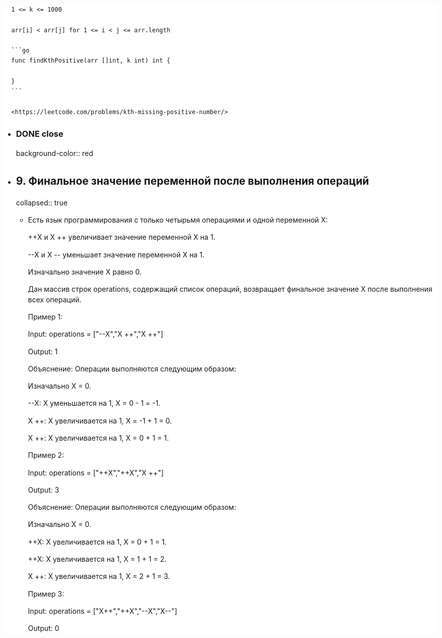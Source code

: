 	  1 <= k <= 1000
	  
	  arr[i] < arr[j] for 1 <= i < j <= arr.length
	  
	  ```go
	  func findKthPositive(arr []int, k int) int {
	    
	  }
	  ```
	  
	  <https://leetcode.com/problems/kth-missing-positive-number/>
- ### DONE close
  background-color:: red
- ## 9. Финальное значение переменной после выполнения операций
  collapsed:: true
	- Есть язык программирования с только четырьмя операциями и одной переменной X:
	  
	  ++X и X ++ увеличивает значение переменной X на 1.
	  
	  --X и X -- уменьшает значение переменной X на 1.
	  
	  Изначально значение X равно 0.
	  
	  Дан массив строк operations, содержащий список операций, возвращает финальное значение X после выполнения всех операций.
	  
	  Пример 1:
	  
	  Input: operations = ["--X","X ++","X ++"]
	  
	  Output: 1
	  
	  Объяснение: Операции выполняются следующим образом:
	  
	  Изначально X = 0.
	  
	  --X: X уменьшается на 1, X = 0 - 1 = -1.
	  
	  X ++: X увеличивается на 1, X = -1 + 1 = 0.
	  
	  X ++: X увеличивается на 1, X = 0 + 1 = 1.
	  
	  Пример 2:
	  
	  Input: operations = ["++X","++X","X ++"]
	  
	  Output: 3
	  
	  Объяснение: Операции выполняются следующим образом:
	  
	  Изначально X = 0.
	  
	  ++X: X увеличивается на 1, X = 0 + 1 = 1.
	  
	  ++X: X увеличивается на 1, X = 1 + 1 = 2.
	  
	  X ++: X увеличивается на 1, X = 2 + 1 = 3.
	  
	  Пример 3:
	  
	  Input: operations = ["X++","++X","--X","X--"]
	  
	  Output: 0
	  
